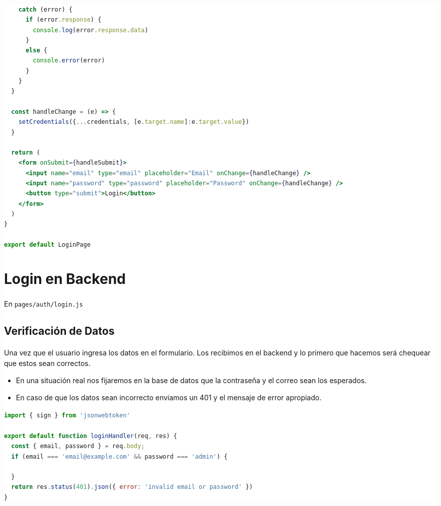 ```jsx
    catch (error) {
      if (error.response) {
        console.log(error.response.data)
      }
      else {
        console.error(error)
      }
    }
  }

  const handleChange = (e) => {
    setCredentials({...credentials, [e.target.name]:e.target.value})
  }

  return (
    <form onSubmit={handleSubmit}>
      <input name="email" type="email" placeholder="Email" onChange={handleChange} />
      <input name="password" type="password" placeholder="Password" onChange={handleChange} />
      <button type="submit">Login</button>
    </form>
  )
}

export default LoginPage
```



# Login en Backend

En `pages/auth/login.js` 



## Verificación de Datos

Una vez que el usuario ingresa los datos en el formulario. Los recibimos en el backend y lo primero que hacemos será chequear que estos sean correctos.

* En una situación real nos fijaremos en la base de datos que la contraseña y el correo sean los esperados.

* En caso de que los datos sean incorrecto enviamos un 401 y el mensaje de error apropiado. 

```jsx
import { sign } from 'jsonwebtoken'

export default function loginHandler(req, res) {
  const { email, password } = req.body;
  if (email === 'email@example.com' && password === 'admin') {
   
  }
  return res.status(401).json({ error: 'invalid email or password' })
}
```

